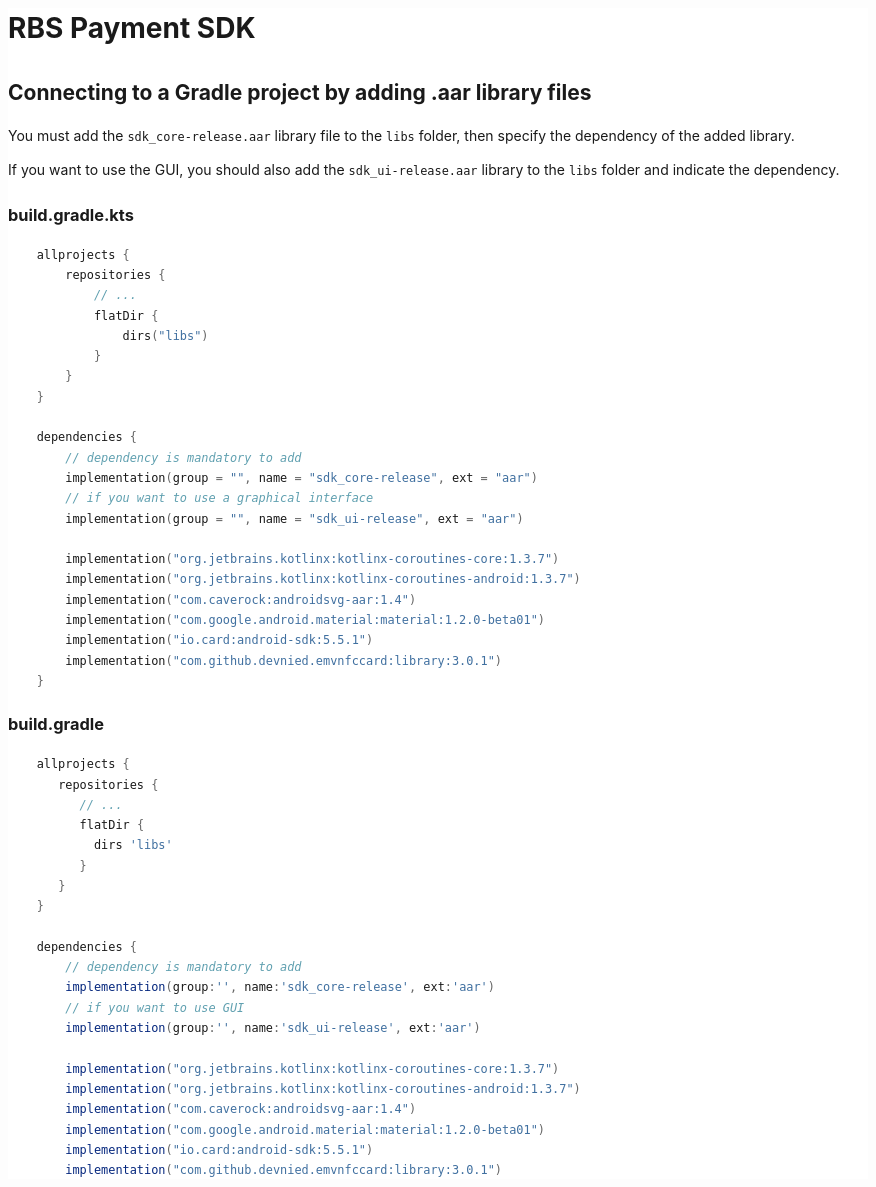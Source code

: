 # RBS Payment SDK

## Connecting to a Gradle project by adding .aar library files

You must add the `sdk_core-release.aar` library file to the `libs` folder, then specify the dependency of the added library.

If you want to use the GUI, you should also add the `sdk_ui-release.aar` library to the `libs` folder and
indicate the dependency.

### build.gradle.kts

```kotlin
    allprojects {
        repositories {
            // ...
            flatDir {
                dirs("libs")
            }
        }
    }
    
    dependencies {
        // dependency is mandatory to add
        implementation(group = "", name = "sdk_core-release", ext = "aar")
        // if you want to use a graphical interface
        implementation(group = "", name = "sdk_ui-release", ext = "aar")
        
        implementation("org.jetbrains.kotlinx:kotlinx-coroutines-core:1.3.7")
        implementation("org.jetbrains.kotlinx:kotlinx-coroutines-android:1.3.7")
        implementation("com.caverock:androidsvg-aar:1.4")
        implementation("com.google.android.material:material:1.2.0-beta01")
        implementation("io.card:android-sdk:5.5.1")
        implementation("com.github.devnied.emvnfccard:library:3.0.1")
    }
```

### build.gradle

```groovy
    allprojects {
       repositories {
          // ...
          flatDir {
            dirs 'libs'
          }
       }
    }

    dependencies {
        // dependency is mandatory to add
        implementation(group:'', name:'sdk_core-release', ext:'aar')
        // if you want to use GUI
        implementation(group:'', name:'sdk_ui-release', ext:'aar')

        implementation("org.jetbrains.kotlinx:kotlinx-coroutines-core:1.3.7")
        implementation("org.jetbrains.kotlinx:kotlinx-coroutines-android:1.3.7")
        implementation("com.caverock:androidsvg-aar:1.4")
        implementation("com.google.android.material:material:1.2.0-beta01")
        implementation("io.card:android-sdk:5.5.1")
        implementation("com.github.devnied.emvnfccard:library:3.0.1")
```